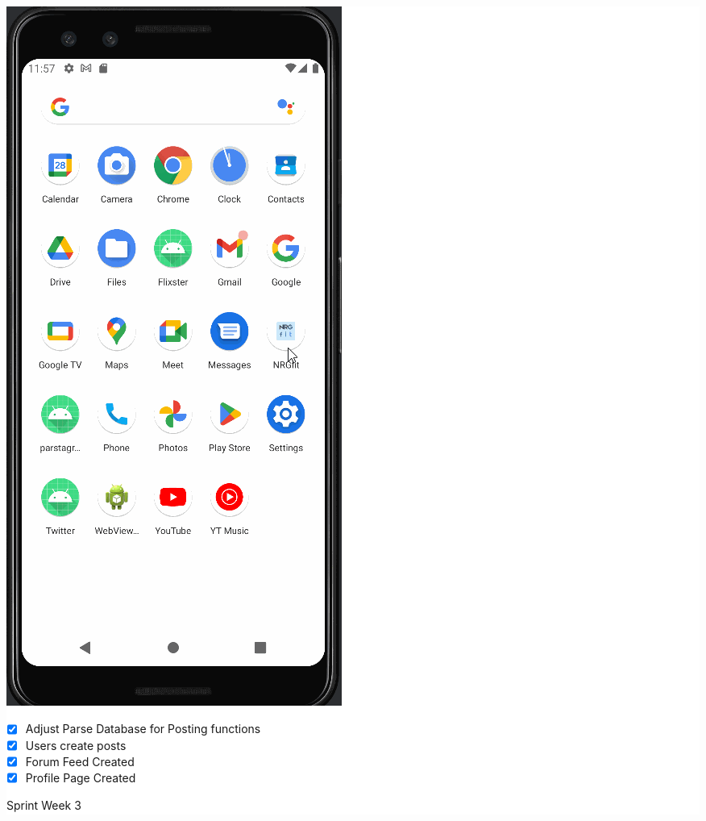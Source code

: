 <img src='nrgfitweek2.gif' title='Video Walkthrough' width='' alt='Video Walkthrough' />

- [x] Adjust Parse Database for Posting functions
- [x] Users create posts
- [x] Forum Feed Created
- [x] Profile Page Created

Sprint Week 3
